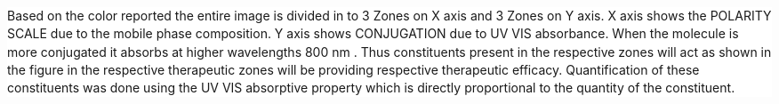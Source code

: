 Based on the color reported the entire image is divided in to 3 Zones on X axis and 3 Zones on Y axis. X axis shows the POLARITY SCALE due to the mobile phase composition. Y axis shows CONJUGATION due to UV VIS absorbance. When the molecule is more conjugated it absorbs at higher wavelengths 800 nm . Thus constituents present in the respective zones will act as shown in the figure in the respective therapeutic zones will be providing respective therapeutic efficacy. Quantification of these constituents was done using the UV VIS absorptive property which is directly proportional to the quantity of the constituent.

